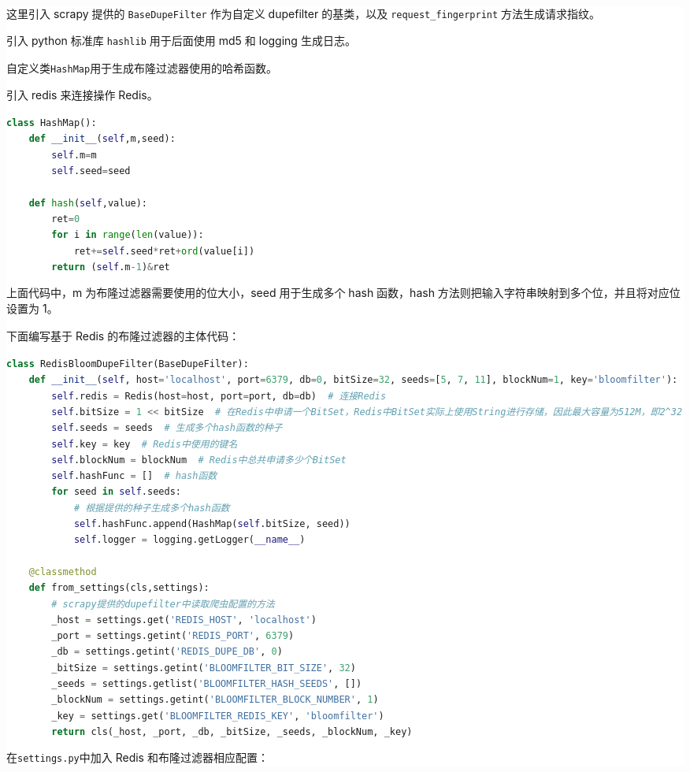 这里引入 scrapy 提供的 `BaseDupeFilter` 作为自定义 dupefilter 的基类，以及 `request_fingerprint` 方法生成请求指纹。

引入 python 标准库 `hashlib` 用于后面使用 md5 和 logging 生成日志。

自定义类`HashMap`用于生成布隆过滤器使用的哈希函数。

引入 redis 来连接操作 Redis。

```python
class HashMap():
    def __init__(self,m,seed):
        self.m=m
        self.seed=seed

    def hash(self,value):
        ret=0
        for i in range(len(value)):
            ret+=self.seed*ret+ord(value[i])
        return (self.m-1)&ret
```

上面代码中，m 为布隆过滤器需要使用的位大小，seed 用于生成多个 hash 函数，hash 方法则把输入字符串映射到多个位，并且将对应位设置为 1。

下面编写基于 Redis 的布隆过滤器的主体代码：

```python
class RedisBloomDupeFilter(BaseDupeFilter):
    def __init__(self, host='localhost', port=6379, db=0, bitSize=32, seeds=[5, 7, 11], blockNum=1, key='bloomfilter'):
        self.redis = Redis(host=host, port=port, db=db)  # 连接Redis
        self.bitSize = 1 << bitSize  # 在Redis中申请一个BitSet，Redis中BitSet实际上使用String进行存储，因此最大容量为512M，即2^32
        self.seeds = seeds  # 生成多个hash函数的种子
        self.key = key  # Redis中使用的键名
        self.blockNum = blockNum  # Redis中总共申请多少个BitSet
        self.hashFunc = []  # hash函数
        for seed in self.seeds:
            # 根据提供的种子生成多个hash函数
            self.hashFunc.append(HashMap(self.bitSize, seed))
            self.logger = logging.getLogger(__name__)

    @classmethod
    def from_settings(cls,settings):
        # scrapy提供的dupefilter中读取爬虫配置的方法
        _host = settings.get('REDIS_HOST', 'localhost')
        _port = settings.getint('REDIS_PORT', 6379)
        _db = settings.getint('REDIS_DUPE_DB', 0)
        _bitSize = settings.getint('BLOOMFILTER_BIT_SIZE', 32)
        _seeds = settings.getlist('BLOOMFILTER_HASH_SEEDS', [])
        _blockNum = settings.getint('BLOOMFILTER_BLOCK_NUMBER', 1)
        _key = settings.get('BLOOMFILTER_REDIS_KEY', 'bloomfilter')
        return cls(_host, _port, _db, _bitSize, _seeds, _blockNum, _key)
```

在`settings.py`中加入 Redis 和布隆过滤器相应配置：
